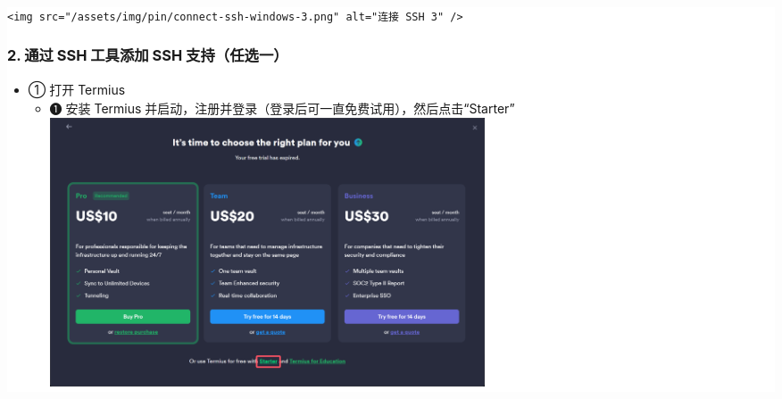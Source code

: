     <img src="/assets/img/pin/connect-ssh-windows-3.png" alt="连接 SSH 3" />

### 2. 通过 SSH 工具添加 SSH 支持（任选一）
- ① 打开 Termius  
  - ➊ 安装 Termius 并启动，注册并登录（登录后可一直免费试用），然后点击“Starter”  
    <img src="/assets/img/pin/open-termius-1.png" alt="打开 Termius 1" width="60%" />
